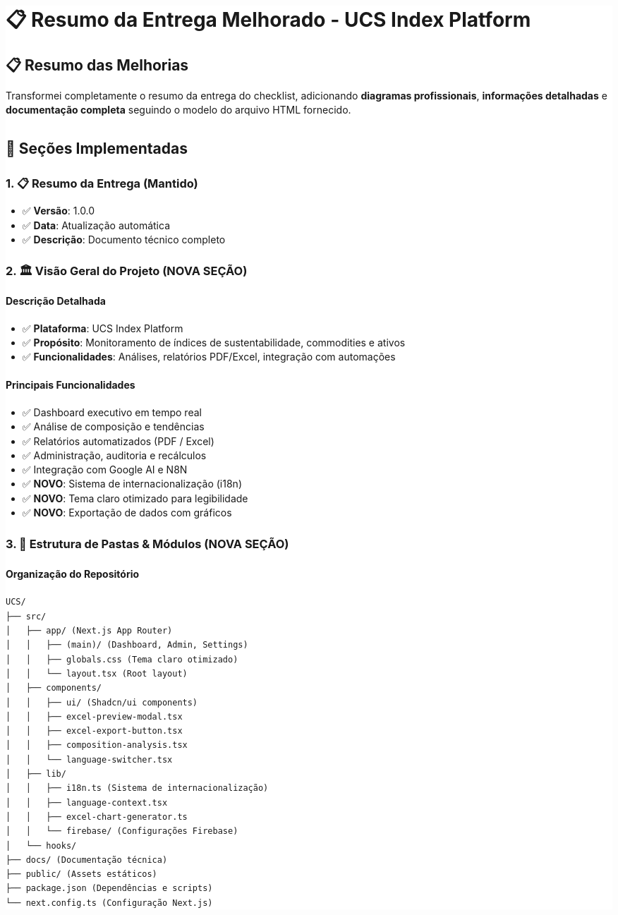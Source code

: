 # 📋 Resumo da Entrega Melhorado - UCS Index Platform

## 📋 Resumo das Melhorias

Transformei completamente o resumo da entrega do checklist, adicionando **diagramas profissionais**, **informações detalhadas** e **documentação completa** seguindo o modelo do arquivo HTML fornecido.

## 🎯 **Seções Implementadas**

### **1. 📋 Resumo da Entrega (Mantido)**
- ✅ **Versão**: 1.0.0
- ✅ **Data**: Atualização automática
- ✅ **Descrição**: Documento técnico completo

### **2. 🏛️ Visão Geral do Projeto (NOVA SEÇÃO)**
#### **Descrição Detalhada**
- ✅ **Plataforma**: UCS Index Platform
- ✅ **Propósito**: Monitoramento de índices de sustentabilidade, commodities e ativos
- ✅ **Funcionalidades**: Análises, relatórios PDF/Excel, integração com automações

#### **Principais Funcionalidades**
- ✅ Dashboard executivo em tempo real
- ✅ Análise de composição e tendências
- ✅ Relatórios automatizados (PDF / Excel)
- ✅ Administração, auditoria e recálculos
- ✅ Integração com Google AI e N8N
- ✅ **NOVO**: Sistema de internacionalização (i18n)
- ✅ **NOVO**: Tema claro otimizado para legibilidade
- ✅ **NOVO**: Exportação de dados com gráficos

### **3. 📁 Estrutura de Pastas & Módulos (NOVA SEÇÃO)**
#### **Organização do Repositório**
```
UCS/
├── src/
│   ├── app/ (Next.js App Router)
│   │   ├── (main)/ (Dashboard, Admin, Settings)
│   │   ├── globals.css (Tema claro otimizado)
│   │   └── layout.tsx (Root layout)
│   ├── components/
│   │   ├── ui/ (Shadcn/ui components)
│   │   ├── excel-preview-modal.tsx
│   │   ├── excel-export-button.tsx
│   │   ├── composition-analysis.tsx
│   │   └── language-switcher.tsx
│   ├── lib/
│   │   ├── i18n.ts (Sistema de internacionalização)
│   │   ├── language-context.tsx
│   │   ├── excel-chart-generator.ts
│   │   └── firebase/ (Configurações Firebase)
│   └── hooks/
├── docs/ (Documentação técnica)
├── public/ (Assets estáticos)
├── package.json (Dependências e scripts)
└── next.config.ts (Configuração Next.js)
```
